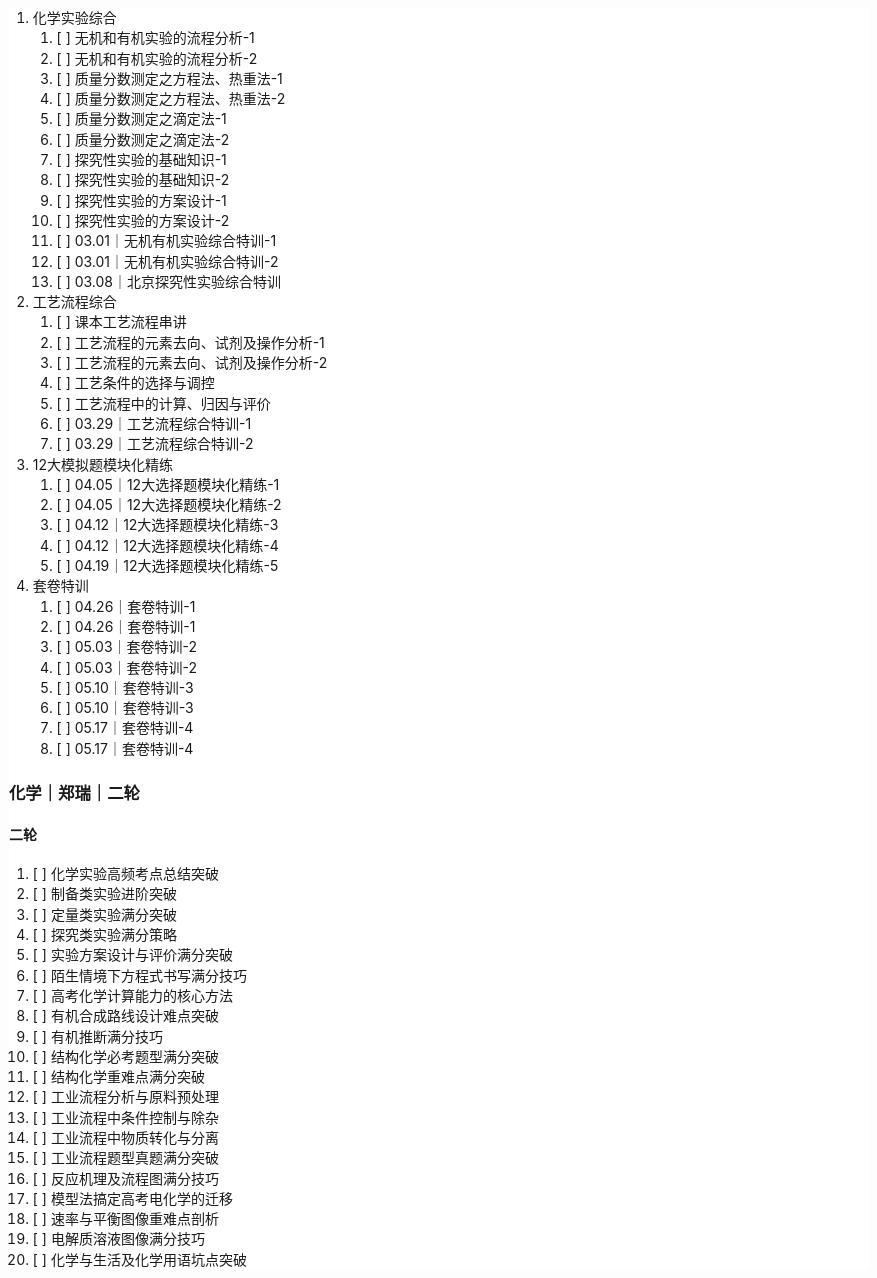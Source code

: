 1.  化学实验综合
    1.  [ ] 无机和有机实验的流程分析-1
    2.  [ ] 无机和有机实验的流程分析-2
    3.  [ ] 质量分数测定之方程法、热重法-1
    4.  [ ] 质量分数测定之方程法、热重法-2
    5.  [ ] 质量分数测定之滴定法-1
    6.  [ ] 质量分数测定之滴定法-2
    7.  [ ] 探究性实验的基础知识-1
    8.  [ ] 探究性实验的基础知识-2
    9.  [ ] 探究性实验的方案设计-1
    10. [ ] 探究性实验的方案设计-2
    11. [ ] 03.01｜无机有机实验综合特训-1
    12. [ ] 03.01｜无机有机实验综合特训-2
    13. [ ] 03.08｜北京探究性实验综合特训
2.  工艺流程综合
    1.  [ ] 课本工艺流程串讲
    2.  [ ] 工艺流程的元素去向、试剂及操作分析-1
    3.  [ ] 工艺流程的元素去向、试剂及操作分析-2
    4.  [ ] 工艺条件的选择与调控
    5.  [ ] 工艺流程中的计算、归因与评价
    6.  [ ] 03.29｜工艺流程综合特训-1
    7.  [ ] 03.29｜工艺流程综合特训-2
3.  12大模拟题模块化精练
    1.  [ ] 04.05｜12大选择题模块化精练-1
    2.  [ ] 04.05｜12大选择题模块化精练-2
    3.  [ ] 04.12｜12大选择题模块化精练-3
    4.  [ ] 04.12｜12大选择题模块化精练-4
    5.  [ ] 04.19｜12大选择题模块化精练-5
4.  套卷特训
    1.  [ ] 04.26｜套卷特训-1
    2.  [ ] 04.26｜套卷特训-1
    3.  [ ] 05.03｜套卷特训-2
    4.  [ ] 05.03｜套卷特训-2
    5.  [ ] 05.10｜套卷特训-3
    6.  [ ] 05.10｜套卷特训-3
    7.  [ ] 05.17｜套卷特训-4
    8.  [ ] 05.17｜套卷特训-4

### 化学｜郑瑞｜二轮

#### 二轮

1.  [ ] 化学实验高频考点总结突破
2.  [ ] 制备类实验进阶突破
3.  [ ] 定量类实验满分突破
4.  [ ] 探究类实验满分策略
5.  [ ] 实验方案设计与评价满分突破
6.  [ ] 陌生情境下方程式书写满分技巧
7.  [ ] 高考化学计算能力的核心方法
8.  [ ] 有机合成路线设计难点突破
9.  [ ] 有机推断满分技巧
10. [ ] 结构化学必考题型满分突破
11. [ ] 结构化学重难点满分突破
12. [ ] 工业流程分析与原料预处理
13. [ ] 工业流程中条件控制与除杂
14. [ ] 工业流程中物质转化与分离
15. [ ] 工业流程题型真题满分突破
16. [ ] 反应机理及流程图满分技巧
17. [ ] 模型法搞定高考电化学的迁移
18. [ ] 速率与平衡图像重难点剖析
19. [ ] 电解质溶液图像满分技巧
20. [ ] 化学与生活及化学用语坑点突破
